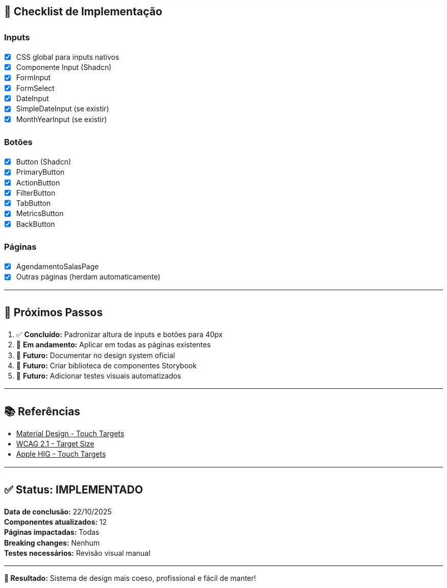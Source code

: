 
## 🎯 Checklist de Implementação

### Inputs
- [x] CSS global para inputs nativos
- [x] Componente Input (Shadcn)
- [x] FormInput
- [x] FormSelect
- [x] DateInput
- [x] SimpleDateInput (se existir)
- [x] MonthYearInput (se existir)

### Botões
- [x] Button (Shadcn)
- [x] PrimaryButton
- [x] ActionButton
- [x] FilterButton
- [x] TabButton
- [x] MetricsButton
- [x] BackButton

### Páginas
- [x] AgendamentoSalasPage
- [x] Outras páginas (herdam automaticamente)

---

## 🚀 Próximos Passos

1. ✅ **Concluído:** Padronizar altura de inputs e botões para 40px
2. 🔄 **Em andamento:** Aplicar em todas as páginas existentes
3. 📝 **Futuro:** Documentar no design system oficial
4. 🎨 **Futuro:** Criar biblioteca de componentes Storybook
5. 🧪 **Futuro:** Adicionar testes visuais automatizados

---

## 📚 Referências

- [Material Design - Touch Targets](https://material.io/design/usability/accessibility.html#layout-typography)
- [WCAG 2.1 - Target Size](https://www.w3.org/WAI/WCAG21/Understanding/target-size.html)
- [Apple HIG - Touch Targets](https://developer.apple.com/design/human-interface-guidelines/ios/visual-design/adaptivity-and-layout/)

---

## ✅ Status: IMPLEMENTADO

**Data de conclusão:** 22/10/2025  
**Componentes atualizados:** 12  
**Páginas impactadas:** Todas  
**Breaking changes:** Nenhum  
**Testes necessários:** Revisão visual manual  

---

**🎉 Resultado:** Sistema de design mais coeso, profissional e fácil de manter!
